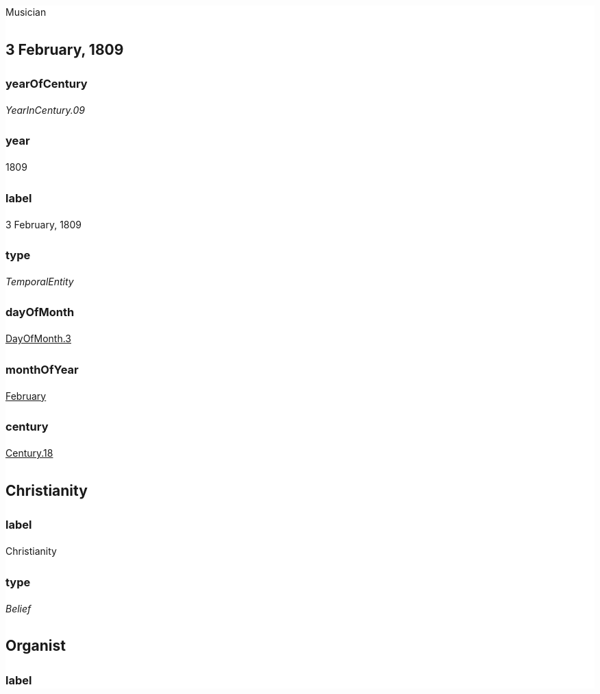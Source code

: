 
Musician

## 3 February, 1809

### yearOfCentury


*YearInCentury.09*

### year


1809

### label


3 February, 1809

### type


*TemporalEntity*

### dayOfMonth


[DayOfMonth.3](#DayOfMonth.3)

### monthOfYear


[February](#February)

### century


[Century.18](#Century.18)

## Christianity

### label


Christianity

### type


*Belief*

## Organist

### label
